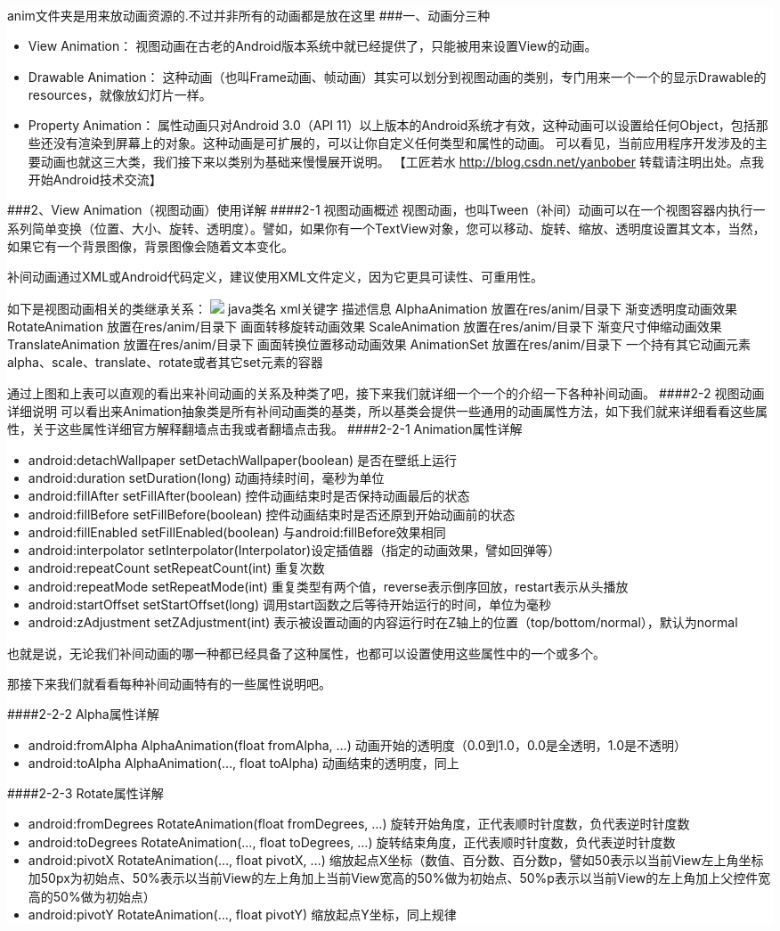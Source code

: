 anim文件夹是用来放动画资源的.不过并非所有的动画都是放在这里
###一、动画分三种
- View Animation： 视图动画在古老的Android版本系统中就已经提供了，只能被用来设置View的动画。

- Drawable Animation： 这种动画（也叫Frame动画、帧动画）其实可以划分到视图动画的类别，专门用来一个一个的显示Drawable的resources，就像放幻灯片一样。

- Property Animation： 属性动画只对Android 3.0（API 11）以上版本的Android系统才有效，这种动画可以设置给任何Object，包括那些还没有渲染到屏幕上的对象。这种动画是可扩展的，可以让你自定义任何类型和属性的动画。
可以看见，当前应用程序开发涉及的主要动画也就这三大类，我们接下来以类别为基础来慢慢展开说明。
【工匠若水 http://blog.csdn.net/yanbober 转载请注明出处。点我开始Android技术交流】

###2、View Animation（视图动画）使用详解
####2-1 视图动画概述
视图动画，也叫Tween（补间）动画可以在一个视图容器内执行一系列简单变换（位置、大小、旋转、透明度）。譬如，如果你有一个TextView对象，您可以移动、旋转、缩放、透明度设置其文本，当然，如果它有一个背景图像，背景图像会随着文本变化。

补间动画通过XML或Android代码定义，建议使用XML文件定义，因为它更具可读性、可重用性。

如下是视图动画相关的类继承关系：
![](http://img.blog.csdn.net/20150613182703583)
java类名  xml关键字  描述信息
AlphaAnimation  <alpha> 放置在res/anim/目录下 渐变透明度动画效果
RotateAnimation <rotate> 放置在res/anim/目录下    画面转移旋转动画效果
ScaleAnimation  <scale> 放置在res/anim/目录下 渐变尺寸伸缩动画效果
TranslateAnimation  <translate> 放置在res/anim/目录下 画面转换位置移动动画效果
AnimationSet    <set> 放置在res/anim/目录下   一个持有其它动画元素alpha、scale、translate、rotate或者其它set元素的容器

通过上图和上表可以直观的看出来补间动画的关系及种类了吧，接下来我们就详细一个一个的介绍一下各种补间动画。
####2-2 视图动画详细说明
可以看出来Animation抽象类是所有补间动画类的基类，所以基类会提供一些通用的动画属性方法，如下我们就来详细看看这些属性，关于这些属性详细官方解释翻墙点击我或者翻墙点击我。
####2-2-1 Animation属性详解
- android:detachWallpaper setDetachWallpaper(boolean) 是否在壁纸上运行
- android:duration    setDuration(long)   动画持续时间，毫秒为单位
- android:fillAfter   setFillAfter(boolean)   控件动画结束时是否保持动画最后的状态
- android:fillBefore  setFillBefore(boolean)  控件动画结束时是否还原到开始动画前的状态
- android:fillEnabled setFillEnabled(boolean) 与android:fillBefore效果相同
- android:interpolator    setInterpolator(Interpolator)设定插值器（指定的动画效果，譬如回弹等）
- android:repeatCount setRepeatCount(int) 重复次数
- android:repeatMode  setRepeatMode(int)  重复类型有两个值，reverse表示倒序回放，restart表示从头播放
- android:startOffset setStartOffset(long)    调用start函数之后等待开始运行的时间，单位为毫秒
- android:zAdjustment setZAdjustment(int) 表示被设置动画的内容运行时在Z轴上的位置（top/bottom/normal），默认为normal

也就是说，无论我们补间动画的哪一种都已经具备了这种属性，也都可以设置使用这些属性中的一个或多个。

那接下来我们就看看每种补间动画特有的一些属性说明吧。

####2-2-2 Alpha属性详解
- android:fromAlpha   AlphaAnimation(float fromAlpha, …)  动画开始的透明度（0.0到1.0，0.0是全透明，1.0是不透明）
- android:toAlpha AlphaAnimation(…, float toAlpha)    动画结束的透明度，同上

####2-2-3 Rotate属性详解
- android:fromDegrees RotateAnimation(float fromDegrees, …)   旋转开始角度，正代表顺时针度数，负代表逆时针度数
- android:toDegrees   RotateAnimation(…, float toDegrees, …)  旋转结束角度，正代表顺时针度数，负代表逆时针度数
- android:pivotX  RotateAnimation(…, float pivotX, …) 缩放起点X坐标（数值、百分数、百分数p，譬如50表示以当前View左上角坐标加50px为初始点、50%表示以当前View的左上角加上当前View宽高的50%做为初始点、50%p表示以当前View的左上角加上父控件宽高的50%做为初始点）
- android:pivotY  RotateAnimation(…, float pivotY)    缩放起点Y坐标，同上规律
